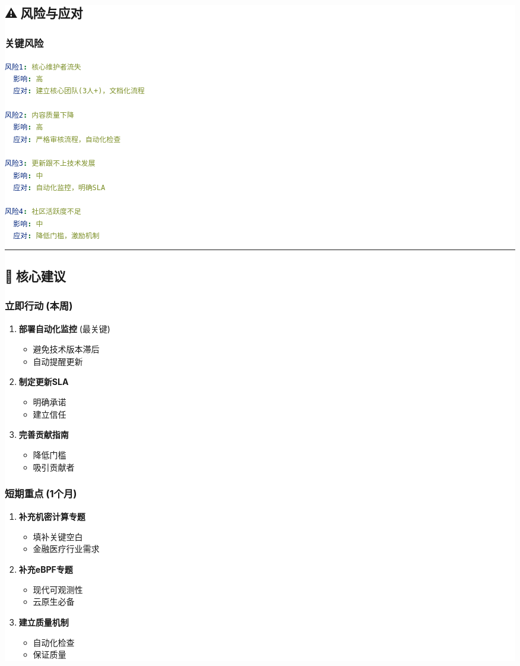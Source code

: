 
## ⚠️ 风险与应对

### 关键风险

```yaml
风险1: 核心维护者流失
  影响: 高
  应对: 建立核心团队(3人+)，文档化流程

风险2: 内容质量下降
  影响: 高
  应对: 严格审核流程，自动化检查

风险3: 更新跟不上技术发展
  影响: 中
  应对: 自动化监控，明确SLA

风险4: 社区活跃度不足
  影响: 中
  应对: 降低门槛，激励机制
```

---

## 🎯 核心建议

### 立即行动 (本周)

1. **部署自动化监控** (最关键)
   - 避免技术版本滞后
   - 自动提醒更新

2. **制定更新SLA**
   - 明确承诺
   - 建立信任

3. **完善贡献指南**
   - 降低门槛
   - 吸引贡献者

### 短期重点 (1个月)

1. **补充机密计算专题**
   - 填补关键空白
   - 金融医疗行业需求

2. **补充eBPF专题**
   - 现代可观测性
   - 云原生必备

3. **建立质量机制**
   - 自动化检查
   - 保证质量
